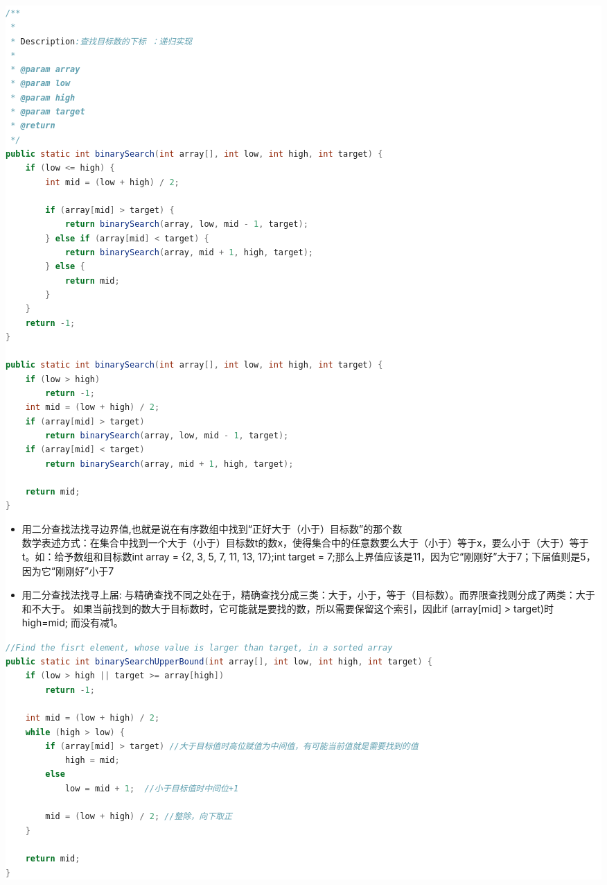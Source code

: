 ```java
/**
 * 
 * Description:查找目标数的下标 ：递归实现
 * 
 * @param array 
 * @param low
 * @param high
 * @param target
 * @return
 */
public static int binarySearch(int array[], int low, int high, int target) {
    if (low <= high) {
        int mid = (low + high) / 2;

        if (array[mid] > target) {
            return binarySearch(array, low, mid - 1, target);
        } else if (array[mid] < target) {
            return binarySearch(array, mid + 1, high, target);
        } else {
            return mid;
        }
    }
    return -1;
}

public static int binarySearch(int array[], int low, int high, int target) {
    if (low > high)
        return -1;
    int mid = (low + high) / 2;
    if (array[mid] > target)
        return binarySearch(array, low, mid - 1, target);
    if (array[mid] < target)
        return binarySearch(array, mid + 1, high, target);

    return mid;
}
```
- 用二分查找法找寻边界值,也就是说在有序数组中找到“正好大于（小于）目标数”的那个数   
数学表述方式：在集合中找到一个大于（小于）目标数t的数x，使得集合中的任意数要么大于（小于）等于x，要么小于（大于）等于t。如：给予数组和目标数int array = {2, 3, 5, 7, 11, 13, 17};int target = 7;那么上界值应该是11，因为它“刚刚好”大于7；下届值则是5，因为它“刚刚好”小于7   

* 用二分查找法找寻上届:
与精确查找不同之处在于，精确查找分成三类：大于，小于，等于（目标数）。而界限查找则分成了两类：大于和不大于。
如果当前找到的数大于目标数时，它可能就是要找的数，所以需要保留这个索引，因此if (array[mid] > target)时 high=mid; 而没有减1。
```java
//Find the fisrt element, whose value is larger than target, in a sorted array 
public static int binarySearchUpperBound(int array[], int low, int high, int target) {
    if (low > high || target >= array[high]) 
        return -1;

    int mid = (low + high) / 2;
    while (high > low) {
        if (array[mid] > target) //大于目标值时高位赋值为中间值，有可能当前值就是需要找到的值
            high = mid;
        else
            low = mid + 1;  //小于目标值时中间位+1

        mid = (low + high) / 2; //整除，向下取正
    }

    return mid;
}
```
